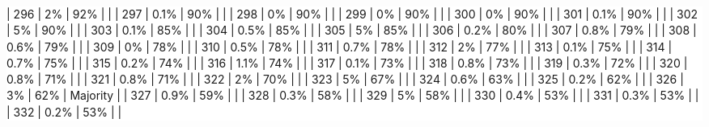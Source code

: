 | 296 | 2% | 92% |  |
| 297 | 0.1% | 90% |  |
| 298 | 0% | 90% |  |
| 299 | 0% | 90% |  |
| 300 | 0% | 90% |  |
| 301 | 0.1% | 90% |  |
| 302 | 5% | 90% |  |
| 303 | 0.1% | 85% |  |
| 304 | 0.5% | 85% |  |
| 305 | 5% | 85% |  |
| 306 | 0.2% | 80% |  |
| 307 | 0.8% | 79% |  |
| 308 | 0.6% | 79% |  |
| 309 | 0% | 78% |  |
| 310 | 0.5% | 78% |  |
| 311 | 0.7% | 78% |  |
| 312 | 2% | 77% |  |
| 313 | 0.1% | 75% |  |
| 314 | 0.7% | 75% |  |
| 315 | 0.2% | 74% |  |
| 316 | 1.1% | 74% |  |
| 317 | 0.1% | 73% |  |
| 318 | 0.8% | 73% |  |
| 319 | 0.3% | 72% |  |
| 320 | 0.8% | 71% |  |
| 321 | 0.8% | 71% |  |
| 322 | 2% | 70% |  |
| 323 | 5% | 67% |  |
| 324 | 0.6% | 63% |  |
| 325 | 0.2% | 62% |  |
| 326 | 3% | 62% | Majority |
| 327 | 0.9% | 59% |  |
| 328 | 0.3% | 58% |  |
| 329 | 5% | 58% |  |
| 330 | 0.4% | 53% |  |
| 331 | 0.3% | 53% |  |
| 332 | 0.2% | 53% |  |